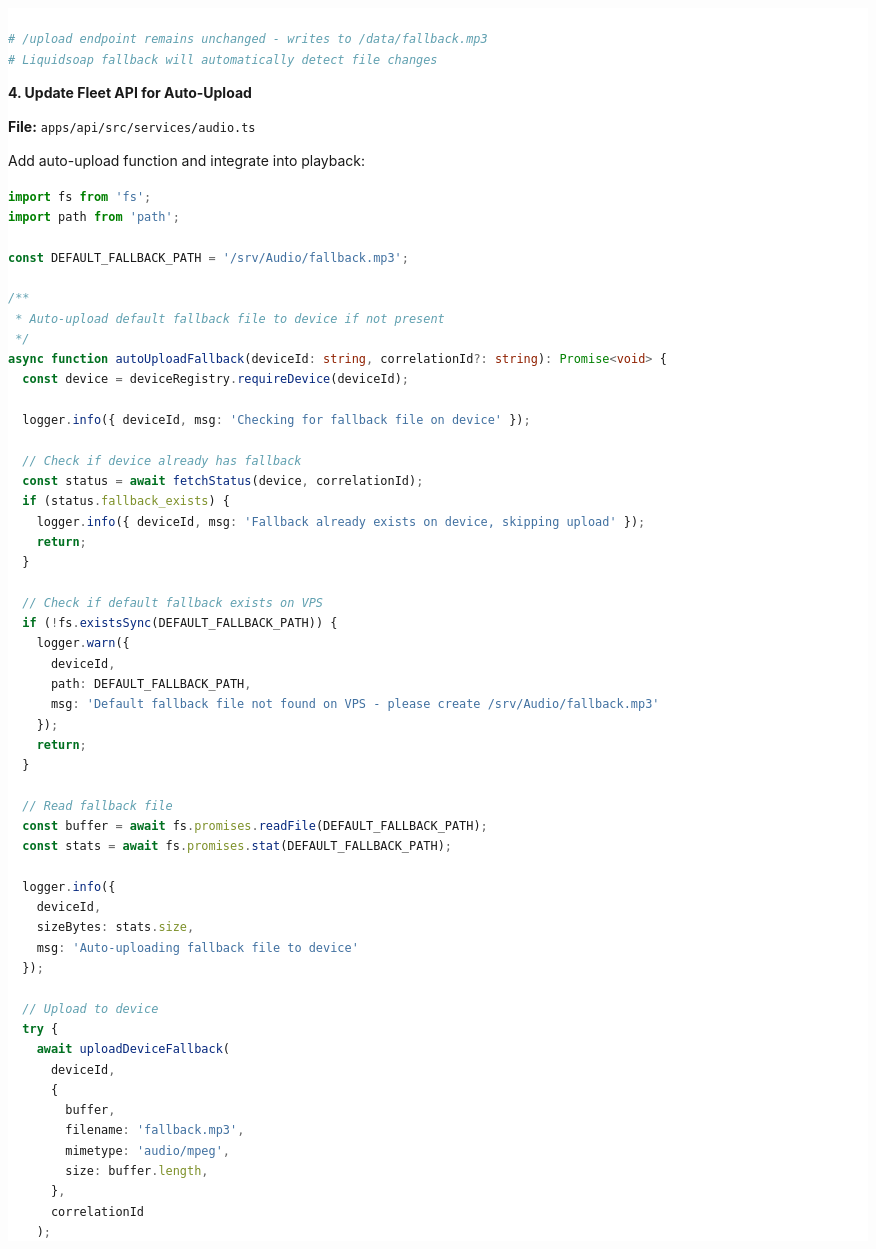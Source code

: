 ```python

# /upload endpoint remains unchanged - writes to /data/fallback.mp3
# Liquidsoap fallback will automatically detect file changes
```

**4. Update Fleet API for Auto-Upload**

**File:** `apps/api/src/services/audio.ts`

Add auto-upload function and integrate into playback:

```typescript
import fs from 'fs';
import path from 'path';

const DEFAULT_FALLBACK_PATH = '/srv/Audio/fallback.mp3';

/**
 * Auto-upload default fallback file to device if not present
 */
async function autoUploadFallback(deviceId: string, correlationId?: string): Promise<void> {
  const device = deviceRegistry.requireDevice(deviceId);

  logger.info({ deviceId, msg: 'Checking for fallback file on device' });

  // Check if device already has fallback
  const status = await fetchStatus(device, correlationId);
  if (status.fallback_exists) {
    logger.info({ deviceId, msg: 'Fallback already exists on device, skipping upload' });
    return;
  }

  // Check if default fallback exists on VPS
  if (!fs.existsSync(DEFAULT_FALLBACK_PATH)) {
    logger.warn({
      deviceId,
      path: DEFAULT_FALLBACK_PATH,
      msg: 'Default fallback file not found on VPS - please create /srv/Audio/fallback.mp3'
    });
    return;
  }

  // Read fallback file
  const buffer = await fs.promises.readFile(DEFAULT_FALLBACK_PATH);
  const stats = await fs.promises.stat(DEFAULT_FALLBACK_PATH);

  logger.info({
    deviceId,
    sizeBytes: stats.size,
    msg: 'Auto-uploading fallback file to device'
  });

  // Upload to device
  try {
    await uploadDeviceFallback(
      deviceId,
      {
        buffer,
        filename: 'fallback.mp3',
        mimetype: 'audio/mpeg',
        size: buffer.length,
      },
      correlationId
    );

```